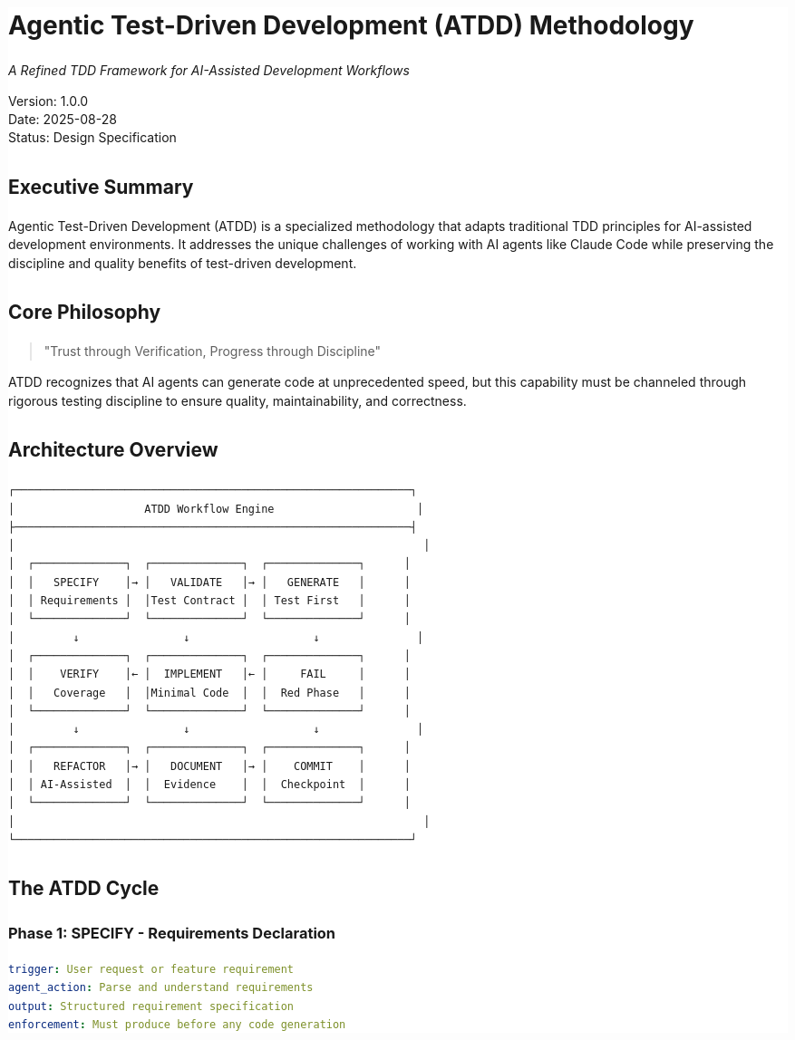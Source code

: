 # Agentic Test-Driven Development (ATDD) Methodology
*A Refined TDD Framework for AI-Assisted Development Workflows*

Version: 1.0.0  
Date: 2025-08-28  
Status: Design Specification

## Executive Summary

Agentic Test-Driven Development (ATDD) is a specialized methodology that adapts traditional TDD principles for AI-assisted development environments. It addresses the unique challenges of working with AI agents like Claude Code while preserving the discipline and quality benefits of test-driven development.

## Core Philosophy

> "Trust through Verification, Progress through Discipline"

ATDD recognizes that AI agents can generate code at unprecedented speed, but this capability must be channeled through rigorous testing discipline to ensure quality, maintainability, and correctness.

## Architecture Overview

```
┌─────────────────────────────────────────────────────────────┐
│                    ATDD Workflow Engine                      │
├─────────────────────────────────────────────────────────────┤
│                                                               │
│  ┌──────────────┐  ┌──────────────┐  ┌──────────────┐      │
│  │   SPECIFY    │→ │   VALIDATE   │→ │   GENERATE   │      │
│  │ Requirements │  │Test Contract │  │ Test First   │      │
│  └──────────────┘  └──────────────┘  └──────────────┘      │
│         ↓                ↓                   ↓               │
│  ┌──────────────┐  ┌──────────────┐  ┌──────────────┐      │
│  │    VERIFY    │← │  IMPLEMENT   │← │     FAIL     │      │
│  │   Coverage   │  │Minimal Code  │  │  Red Phase   │      │
│  └──────────────┘  └──────────────┘  └──────────────┘      │
│         ↓                ↓                   ↓               │
│  ┌──────────────┐  ┌──────────────┐  ┌──────────────┐      │
│  │   REFACTOR   │→ │   DOCUMENT   │→ │    COMMIT    │      │
│  │ AI-Assisted  │  │  Evidence    │  │  Checkpoint  │      │
│  └──────────────┘  └──────────────┘  └──────────────┘      │
│                                                               │
└─────────────────────────────────────────────────────────────┘
```

## The ATDD Cycle

### Phase 1: SPECIFY - Requirements Declaration
```yaml
trigger: User request or feature requirement
agent_action: Parse and understand requirements
output: Structured requirement specification
enforcement: Must produce before any code generation
```

